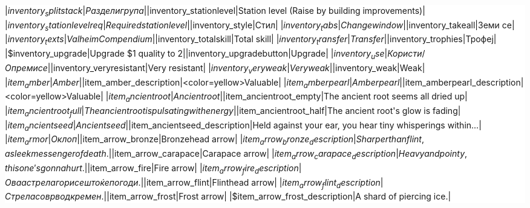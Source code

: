 |$inventory_splitstack|Раздели група|
|$inventory_stationlevel|Station level (Raise by building improvements)|
|$inventory_stationlevelreq|Required station level|
|$inventory_style|Стил|
|$inventory_tabs|Change window|
|$inventory_takeall|Земи се|
|$inventory_texts|Valheim Compendium|
|$inventory_totalskill|Total skill|
|$inventory_transfer|Transfer|
|$inventory_trophies|Трофеј|
|$inventory_upgrade|Upgrade $1 quality to $2|
|$inventory_upgradebutton|Upgrade|
|$inventory_use|Користи/Опреми се|
|$inventory_veryresistant|Very resistant|
|$inventory_veryweak|Very weak|
|$inventory_weak|Weak|
|$item_amber|Amber|
|$item_amber_description|<color=yellow>Valuable</color>|
|$item_amberpearl|Amber pearl|
|$item_amberpearl_description|<color=yellow>Valuable</color>|
|$item_ancientroot|Ancient root|
|$item_ancientroot_empty|The ancient root seems all dried up|
|$item_ancientroot_full|The ancient root is pulsating with energy|
|$item_ancientroot_half|The ancient root's glow is fading|
|$item_ancientseed|Ancient seed|
|$item_ancientseed_description|Held against your ear, you hear tiny whisperings within...|
|$item_armor|Оклоп|
|$item_arrow_bronze|Bronzehead arrow|
|$item_arrow_bronze_description|Sharper than flint, a sleek messenger of death.|
|$item_arrow_carapace|Carapace arrow|
|$item_arrow_carapace_description|Heavy and pointy, this one's gonna hurt.|
|$item_arrow_fire|Fire arrow|
|$item_arrow_fire_description|Оваа стрела гори се што ќе погоди.|
|$item_arrow_flint|Flinthead arrow|
|$item_arrow_flint_description|Стрела со врв од кремен.|
|$item_arrow_frost|Frost arrow|
|$item_arrow_frost_description|A shard of piercing ice.|